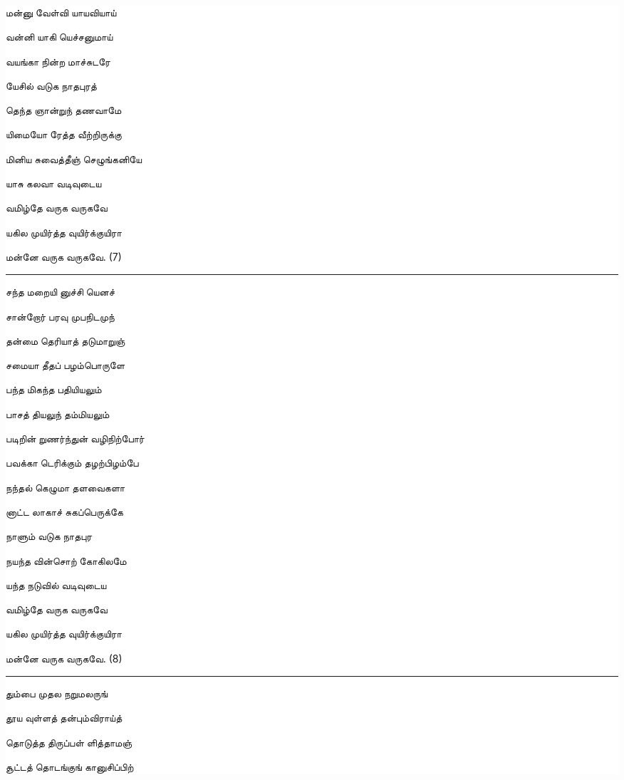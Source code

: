 மன்னு வேள்வி யாயவியாய்  

வன்னி யாகி யெச்சனுமாய்  

வயங்கா நின்ற மாச்சுடரே  

யேசில் வடுக நாதபுரத்  

தெந்த ஞான்றுந் தணவாமே  

யிமையோ ரேத்த வீற்றிருக்கு  

மினிய சுவைத்தீஞ் செழுங்கனியே  

யாசு கலவா வடிவுடைய  

வமிழ்தே வருக வருகவே  

யகில முயிர்த்த வுயிர்க்குயிரா  

மன்னே வருக வருகவே. (7)  

_________  

சந்த மறையி னுச்சி யெனச்  

சான்றோர் பரவு முபநிடமுந்  

தன்மை தெரியாத் தடுமாறுஞ்  

சமையா தீதப் பழம்பொருளே  

பந்த மிகந்த பதியியலும்  

பாசத் தியலுந் தம்மியலும்  

படிறின் றுணர்ந்துன் வழிநிற்போர்  

பவக்கா டெரிக்கும் தழற்பிழம்பே  

நந்தல் கெழுமா தளவைகளா  

னாட்ட லாகாச் சுகப்பெருக்கே  

நாளும் வடுக நாதபுர  

நயந்த வின்சொற் கோகிலமே  

யந்த நடுவில் வடிவுடைய  

வமிழ்தே வருக வருகவே  

யகில முயிர்த்த வுயிர்க்குயிரா  

மன்னே வருக வருகவே. (8)  

__________  

தும்பை முதல நறுமலருங்  

தூய வுள்ளத் தன்பும்விராய்த்  

தொடுத்த திருப்பள் ளித்தாமஞ்  

சூட்டத் தொடங்குங் கானுசிப்பிற்  
